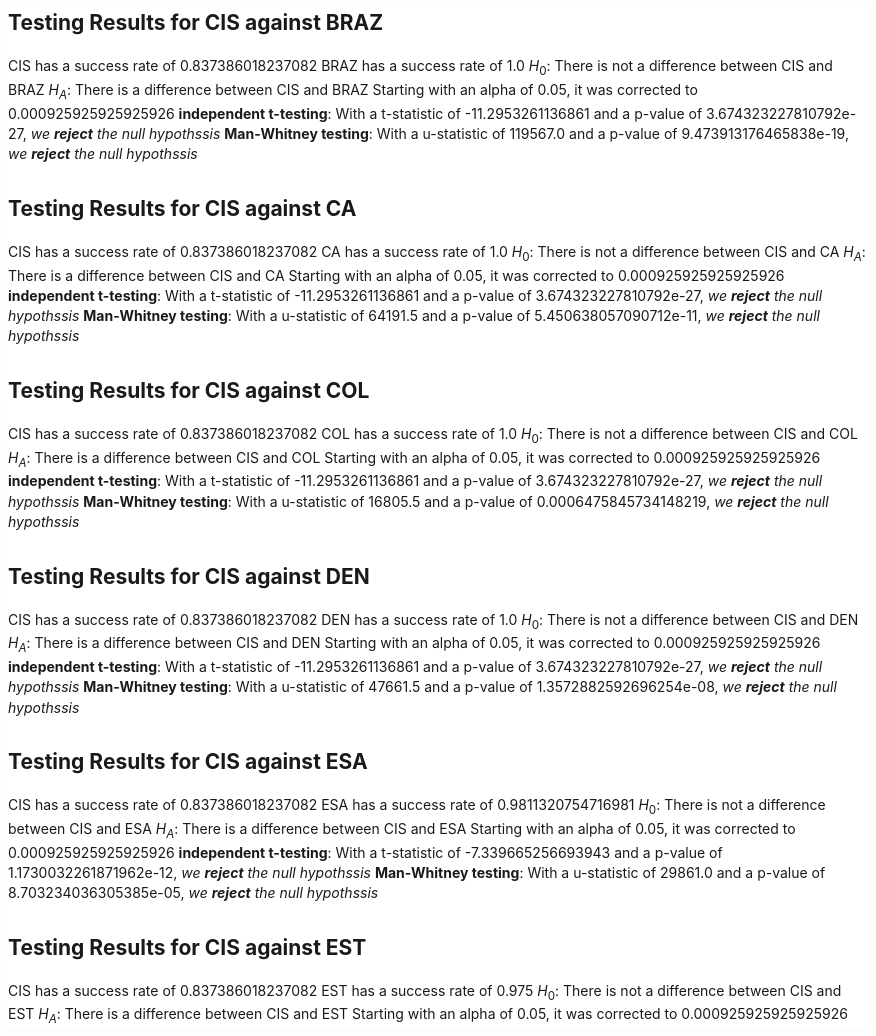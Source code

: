 ## Testing Results for CIS against BRAZ 
CIS has a success rate of 0.837386018237082
BRAZ has a success rate of 1.0
$H_{0}$: There is not a difference between CIS and BRAZ
$H_{A}$: There is a difference between CIS and BRAZ
Starting with an alpha of 0.05, it was corrected to 0.000925925925925926
__independent t-testing__: With a t-statistic of -11.2953261136861 and a p-value of 3.674323227810792e-27, _we **reject** the null hypothssis_
__Man-Whitney testing__: With a u-statistic of 119567.0 and a p-value of 9.473913176465838e-19, _we **reject** the null hypothssis_
## Testing Results for CIS against CA 
CIS has a success rate of 0.837386018237082
CA has a success rate of 1.0
$H_{0}$: There is not a difference between CIS and CA
$H_{A}$: There is a difference between CIS and CA
Starting with an alpha of 0.05, it was corrected to 0.000925925925925926
__independent t-testing__: With a t-statistic of -11.2953261136861 and a p-value of 3.674323227810792e-27, _we **reject** the null hypothssis_
__Man-Whitney testing__: With a u-statistic of 64191.5 and a p-value of 5.450638057090712e-11, _we **reject** the null hypothssis_
## Testing Results for CIS against COL 
CIS has a success rate of 0.837386018237082
COL has a success rate of 1.0
$H_{0}$: There is not a difference between CIS and COL
$H_{A}$: There is a difference between CIS and COL
Starting with an alpha of 0.05, it was corrected to 0.000925925925925926
__independent t-testing__: With a t-statistic of -11.2953261136861 and a p-value of 3.674323227810792e-27, _we **reject** the null hypothssis_
__Man-Whitney testing__: With a u-statistic of 16805.5 and a p-value of 0.0006475845734148219, _we **reject** the null hypothssis_
## Testing Results for CIS against DEN 
CIS has a success rate of 0.837386018237082
DEN has a success rate of 1.0
$H_{0}$: There is not a difference between CIS and DEN
$H_{A}$: There is a difference between CIS and DEN
Starting with an alpha of 0.05, it was corrected to 0.000925925925925926
__independent t-testing__: With a t-statistic of -11.2953261136861 and a p-value of 3.674323227810792e-27, _we **reject** the null hypothssis_
__Man-Whitney testing__: With a u-statistic of 47661.5 and a p-value of 1.3572882592696254e-08, _we **reject** the null hypothssis_
## Testing Results for CIS against ESA 
CIS has a success rate of 0.837386018237082
ESA has a success rate of 0.9811320754716981
$H_{0}$: There is not a difference between CIS and ESA
$H_{A}$: There is a difference between CIS and ESA
Starting with an alpha of 0.05, it was corrected to 0.000925925925925926
__independent t-testing__: With a t-statistic of -7.339665256693943 and a p-value of 1.1730032261871962e-12, _we **reject** the null hypothssis_
__Man-Whitney testing__: With a u-statistic of 29861.0 and a p-value of 8.703234036305385e-05, _we **reject** the null hypothssis_
## Testing Results for CIS against EST 
CIS has a success rate of 0.837386018237082
EST has a success rate of 0.975
$H_{0}$: There is not a difference between CIS and EST
$H_{A}$: There is a difference between CIS and EST
Starting with an alpha of 0.05, it was corrected to 0.000925925925925926
